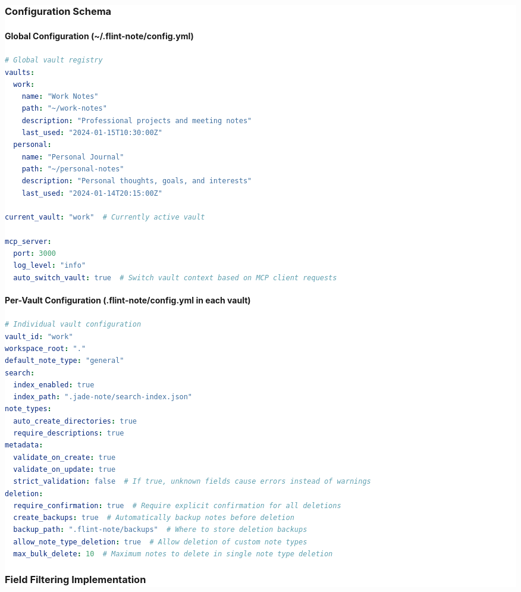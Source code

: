 ### Configuration Schema

#### Global Configuration (~/.flint-note/config.yml)
```yaml
# Global vault registry
vaults:
  work:
    name: "Work Notes"
    path: "~/work-notes"
    description: "Professional projects and meeting notes"
    last_used: "2024-01-15T10:30:00Z"
  personal:
    name: "Personal Journal"
    path: "~/personal-notes"
    description: "Personal thoughts, goals, and interests"
    last_used: "2024-01-14T20:15:00Z"

current_vault: "work"  # Currently active vault

mcp_server:
  port: 3000
  log_level: "info"
  auto_switch_vault: true  # Switch vault context based on MCP client requests
```

#### Per-Vault Configuration (.flint-note/config.yml in each vault)
```yaml
# Individual vault configuration
vault_id: "work"
workspace_root: "."
default_note_type: "general"
search:
  index_enabled: true
  index_path: ".jade-note/search-index.json"
note_types:
  auto_create_directories: true
  require_descriptions: true
metadata:
  validate_on_create: true
  validate_on_update: true
  strict_validation: false  # If true, unknown fields cause errors instead of warnings
deletion:
  require_confirmation: true  # Require explicit confirmation for all deletions
  create_backups: true  # Automatically backup notes before deletion
  backup_path: ".flint-note/backups"  # Where to store deletion backups
  allow_note_type_deletion: true  # Allow deletion of custom note types
  max_bulk_delete: 10  # Maximum notes to delete in single note type deletion
```

### Field Filtering Implementation
